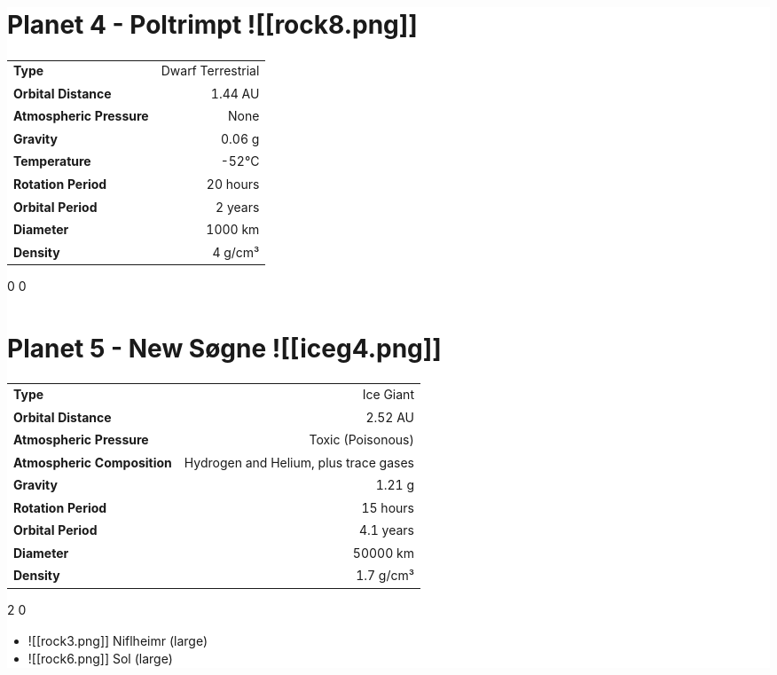 
# Planet 4 - Poltrimpt ![[rock8.png]]
|                             |                           |
| --------------------------- | -------------------------:|
| **Type**                    |             Dwarf Terrestrial |
| **Orbital Distance**        |   1.44 AU |
| **Atmospheric Pressure**    |       None |
| **Gravity**                 |        0.06 g |
| **Temperature**             |    -52°C |
| **Rotation Period**         |  20 hours |
| **Orbital Period** | 2 years |
| **Diameter**                |      1000 km | 
| **Density**                 |    4 g/cm³ |



0
0



# Planet 5 - New Søgne ![[iceg4.png]]
|                             |                           |
| --------------------------- | -------------------------:|
| **Type**                    |             Ice Giant |
| **Orbital Distance**        |   2.52 AU |
| **Atmospheric Pressure**    |       Toxic (Poisonous) |
| **Atmospheric Composition** |      Hydrogen and Helium, plus trace gases |
| **Gravity**                 |        1.21 g |
| **Rotation Period**         |  15 hours |
| **Orbital Period** | 4.1 years |
| **Diameter**                |      50000 km | 
| **Density**                 |    1.7 g/cm³ |



2
0

- ![[rock3.png]] Niflheimr (large)
- ![[rock6.png]] Sol (large)
